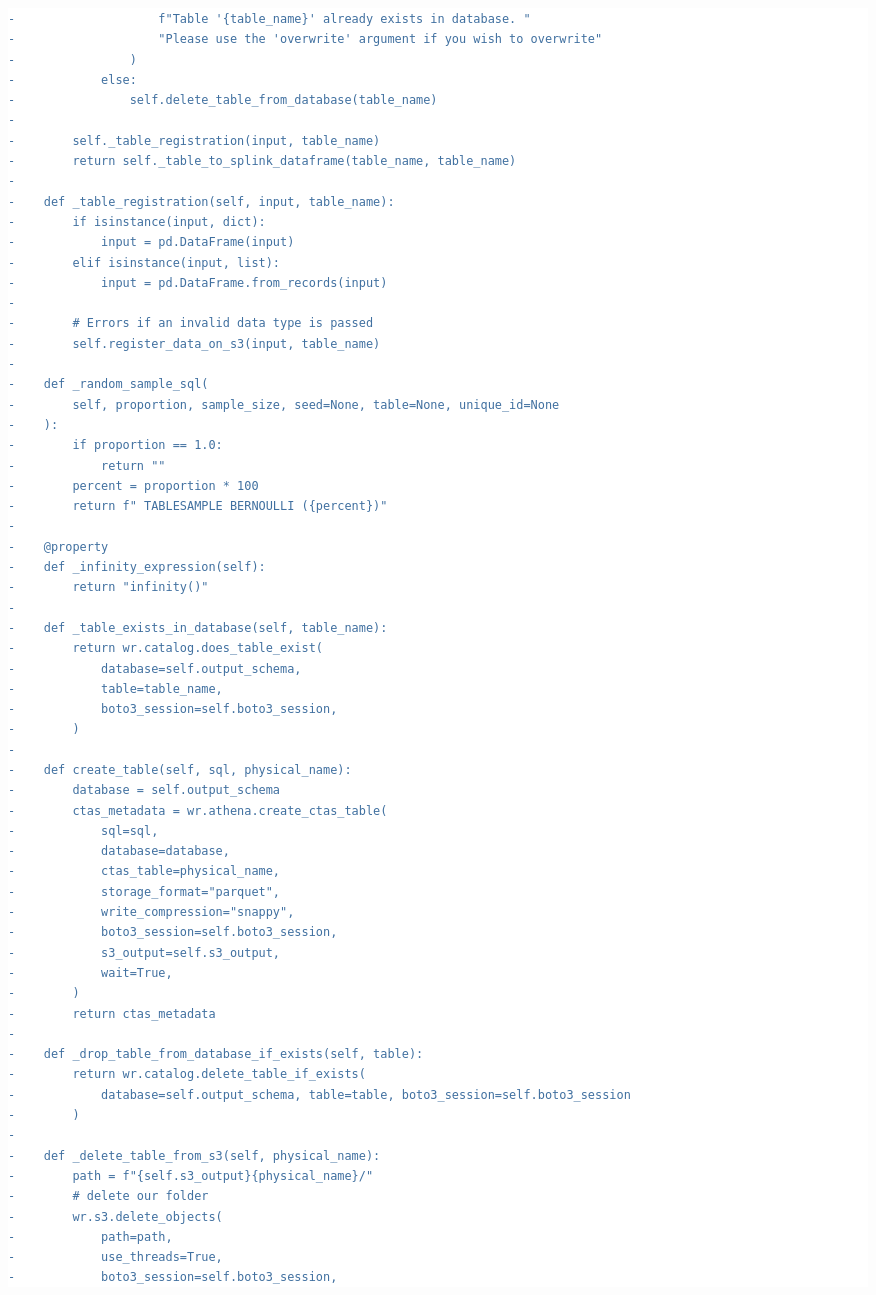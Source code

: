 ```diff
-                    f"Table '{table_name}' already exists in database. "
-                    "Please use the 'overwrite' argument if you wish to overwrite"
-                )
-            else:
-                self.delete_table_from_database(table_name)
-
-        self._table_registration(input, table_name)
-        return self._table_to_splink_dataframe(table_name, table_name)
-
-    def _table_registration(self, input, table_name):
-        if isinstance(input, dict):
-            input = pd.DataFrame(input)
-        elif isinstance(input, list):
-            input = pd.DataFrame.from_records(input)
-
-        # Errors if an invalid data type is passed
-        self.register_data_on_s3(input, table_name)
-
-    def _random_sample_sql(
-        self, proportion, sample_size, seed=None, table=None, unique_id=None
-    ):
-        if proportion == 1.0:
-            return ""
-        percent = proportion * 100
-        return f" TABLESAMPLE BERNOULLI ({percent})"
-
-    @property
-    def _infinity_expression(self):
-        return "infinity()"
-
-    def _table_exists_in_database(self, table_name):
-        return wr.catalog.does_table_exist(
-            database=self.output_schema,
-            table=table_name,
-            boto3_session=self.boto3_session,
-        )
-
-    def create_table(self, sql, physical_name):
-        database = self.output_schema
-        ctas_metadata = wr.athena.create_ctas_table(
-            sql=sql,
-            database=database,
-            ctas_table=physical_name,
-            storage_format="parquet",
-            write_compression="snappy",
-            boto3_session=self.boto3_session,
-            s3_output=self.s3_output,
-            wait=True,
-        )
-        return ctas_metadata
-
-    def _drop_table_from_database_if_exists(self, table):
-        return wr.catalog.delete_table_if_exists(
-            database=self.output_schema, table=table, boto3_session=self.boto3_session
-        )
-
-    def _delete_table_from_s3(self, physical_name):
-        path = f"{self.s3_output}{physical_name}/"
-        # delete our folder
-        wr.s3.delete_objects(
-            path=path,
-            use_threads=True,
-            boto3_session=self.boto3_session,
```